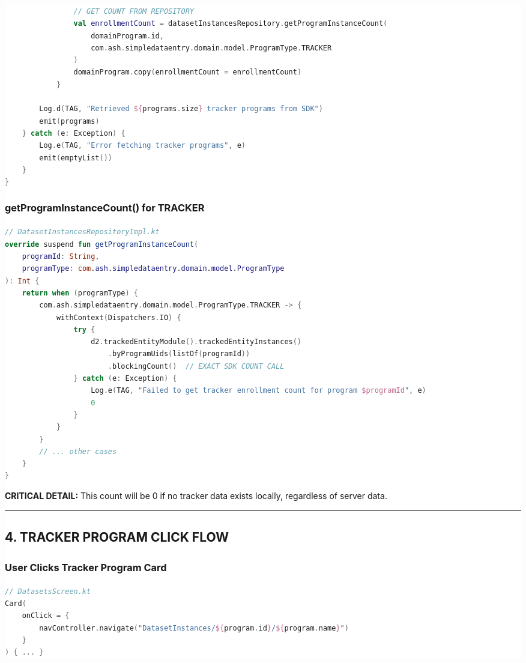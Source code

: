 ```kotlin
                // GET COUNT FROM REPOSITORY
                val enrollmentCount = datasetInstancesRepository.getProgramInstanceCount(
                    domainProgram.id,
                    com.ash.simpledataentry.domain.model.ProgramType.TRACKER
                )
                domainProgram.copy(enrollmentCount = enrollmentCount)
            }

        Log.d(TAG, "Retrieved ${programs.size} tracker programs from SDK")
        emit(programs)
    } catch (e: Exception) {
        Log.e(TAG, "Error fetching tracker programs", e)
        emit(emptyList())
    }
}
```

### getProgramInstanceCount() for TRACKER
```kotlin
// DatasetInstancesRepositoryImpl.kt
override suspend fun getProgramInstanceCount(
    programId: String,
    programType: com.ash.simpledataentry.domain.model.ProgramType
): Int {
    return when (programType) {
        com.ash.simpledataentry.domain.model.ProgramType.TRACKER -> {
            withContext(Dispatchers.IO) {
                try {
                    d2.trackedEntityModule().trackedEntityInstances()
                        .byProgramUids(listOf(programId))
                        .blockingCount()  // EXACT SDK COUNT CALL
                } catch (e: Exception) {
                    Log.e(TAG, "Failed to get tracker enrollment count for program $programId", e)
                    0
                }
            }
        }
        // ... other cases
    }
}
```

**CRITICAL DETAIL:** This count will be 0 if no tracker data exists locally, regardless of server data.

---

## 4. TRACKER PROGRAM CLICK FLOW

### User Clicks Tracker Program Card
```kotlin
// DatasetsScreen.kt
Card(
    onClick = {
        navController.navigate("DatasetInstances/${program.id}/${program.name}")
    }
) { ... }
```
